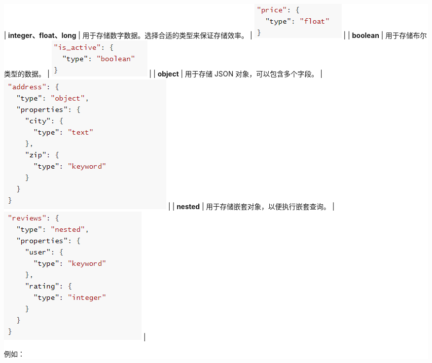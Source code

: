   | **integer、float、long** | 用于存储数字数据。选择合适的类型来保证存储效率。           | ![1739417956190](images/2-ES入门/1739417956190.png) |
  | **boolean**              | 用于存储布尔类型的数据。                                   | ![1739417970171](images/2-ES入门/1739417970171.png) |
  | **object**               | 用于存储 JSON 对象，可以包含多个字段。                     | ![1739417985961](images/2-ES入门/1739417985961.png) |
  | **nested**               | 用于存储嵌套对象，以便执行嵌套查询。                       | ![1739418003120](images/2-ES入门/1739418003120.png) |

例如：





















